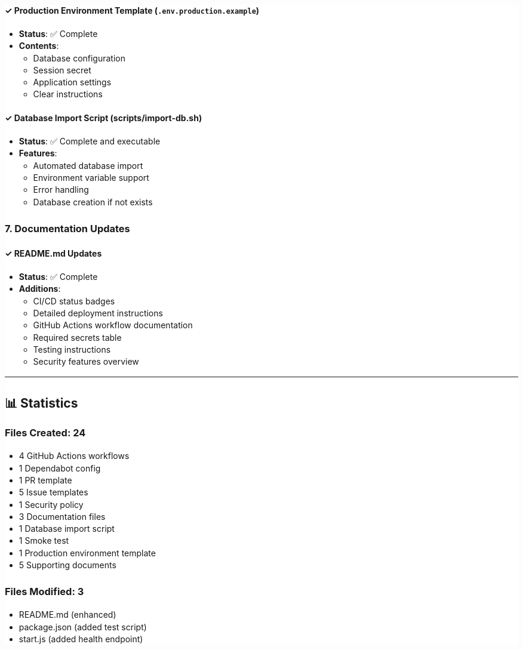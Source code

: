 #### ✓ Production Environment Template (`.env.production.example`)
- **Status**: ✅ Complete
- **Contents**:
  - Database configuration
  - Session secret
  - Application settings
  - Clear instructions

#### ✓ Database Import Script (scripts/import-db.sh)
- **Status**: ✅ Complete and executable
- **Features**:
  - Automated database import
  - Environment variable support
  - Error handling
  - Database creation if not exists

### 7. Documentation Updates

#### ✓ README.md Updates
- **Status**: ✅ Complete
- **Additions**:
  - CI/CD status badges
  - Detailed deployment instructions
  - GitHub Actions workflow documentation
  - Required secrets table
  - Testing instructions
  - Security features overview

---

## 📊 Statistics

### Files Created: 24
- 4 GitHub Actions workflows
- 1 Dependabot config
- 1 PR template
- 5 Issue templates
- 1 Security policy
- 3 Documentation files
- 1 Database import script
- 1 Smoke test
- 1 Production environment template
- 5 Supporting documents

### Files Modified: 3
- README.md (enhanced)
- package.json (added test script)
- start.js (added health endpoint)
